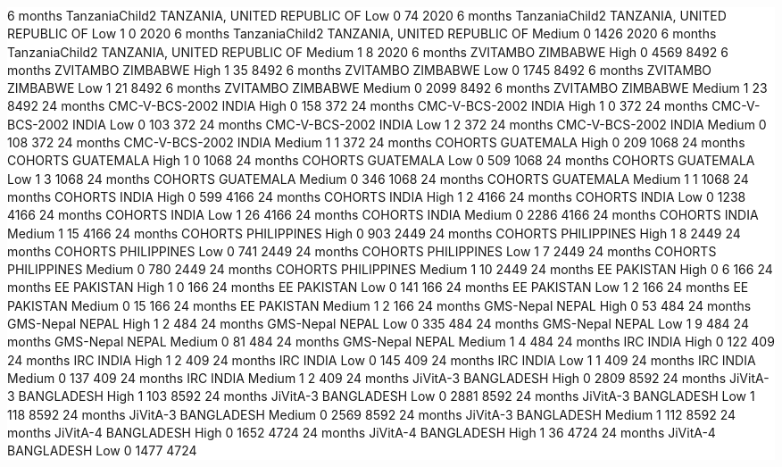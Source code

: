 6 months    TanzaniaChild2   TANZANIA, UNITED REPUBLIC OF   Low               0       74    2020
6 months    TanzaniaChild2   TANZANIA, UNITED REPUBLIC OF   Low               1        0    2020
6 months    TanzaniaChild2   TANZANIA, UNITED REPUBLIC OF   Medium            0     1426    2020
6 months    TanzaniaChild2   TANZANIA, UNITED REPUBLIC OF   Medium            1        8    2020
6 months    ZVITAMBO         ZIMBABWE                       High              0     4569    8492
6 months    ZVITAMBO         ZIMBABWE                       High              1       35    8492
6 months    ZVITAMBO         ZIMBABWE                       Low               0     1745    8492
6 months    ZVITAMBO         ZIMBABWE                       Low               1       21    8492
6 months    ZVITAMBO         ZIMBABWE                       Medium            0     2099    8492
6 months    ZVITAMBO         ZIMBABWE                       Medium            1       23    8492
24 months   CMC-V-BCS-2002   INDIA                          High              0      158     372
24 months   CMC-V-BCS-2002   INDIA                          High              1        0     372
24 months   CMC-V-BCS-2002   INDIA                          Low               0      103     372
24 months   CMC-V-BCS-2002   INDIA                          Low               1        2     372
24 months   CMC-V-BCS-2002   INDIA                          Medium            0      108     372
24 months   CMC-V-BCS-2002   INDIA                          Medium            1        1     372
24 months   COHORTS          GUATEMALA                      High              0      209    1068
24 months   COHORTS          GUATEMALA                      High              1        0    1068
24 months   COHORTS          GUATEMALA                      Low               0      509    1068
24 months   COHORTS          GUATEMALA                      Low               1        3    1068
24 months   COHORTS          GUATEMALA                      Medium            0      346    1068
24 months   COHORTS          GUATEMALA                      Medium            1        1    1068
24 months   COHORTS          INDIA                          High              0      599    4166
24 months   COHORTS          INDIA                          High              1        2    4166
24 months   COHORTS          INDIA                          Low               0     1238    4166
24 months   COHORTS          INDIA                          Low               1       26    4166
24 months   COHORTS          INDIA                          Medium            0     2286    4166
24 months   COHORTS          INDIA                          Medium            1       15    4166
24 months   COHORTS          PHILIPPINES                    High              0      903    2449
24 months   COHORTS          PHILIPPINES                    High              1        8    2449
24 months   COHORTS          PHILIPPINES                    Low               0      741    2449
24 months   COHORTS          PHILIPPINES                    Low               1        7    2449
24 months   COHORTS          PHILIPPINES                    Medium            0      780    2449
24 months   COHORTS          PHILIPPINES                    Medium            1       10    2449
24 months   EE               PAKISTAN                       High              0        6     166
24 months   EE               PAKISTAN                       High              1        0     166
24 months   EE               PAKISTAN                       Low               0      141     166
24 months   EE               PAKISTAN                       Low               1        2     166
24 months   EE               PAKISTAN                       Medium            0       15     166
24 months   EE               PAKISTAN                       Medium            1        2     166
24 months   GMS-Nepal        NEPAL                          High              0       53     484
24 months   GMS-Nepal        NEPAL                          High              1        2     484
24 months   GMS-Nepal        NEPAL                          Low               0      335     484
24 months   GMS-Nepal        NEPAL                          Low               1        9     484
24 months   GMS-Nepal        NEPAL                          Medium            0       81     484
24 months   GMS-Nepal        NEPAL                          Medium            1        4     484
24 months   IRC              INDIA                          High              0      122     409
24 months   IRC              INDIA                          High              1        2     409
24 months   IRC              INDIA                          Low               0      145     409
24 months   IRC              INDIA                          Low               1        1     409
24 months   IRC              INDIA                          Medium            0      137     409
24 months   IRC              INDIA                          Medium            1        2     409
24 months   JiVitA-3         BANGLADESH                     High              0     2809    8592
24 months   JiVitA-3         BANGLADESH                     High              1      103    8592
24 months   JiVitA-3         BANGLADESH                     Low               0     2881    8592
24 months   JiVitA-3         BANGLADESH                     Low               1      118    8592
24 months   JiVitA-3         BANGLADESH                     Medium            0     2569    8592
24 months   JiVitA-3         BANGLADESH                     Medium            1      112    8592
24 months   JiVitA-4         BANGLADESH                     High              0     1652    4724
24 months   JiVitA-4         BANGLADESH                     High              1       36    4724
24 months   JiVitA-4         BANGLADESH                     Low               0     1477    4724